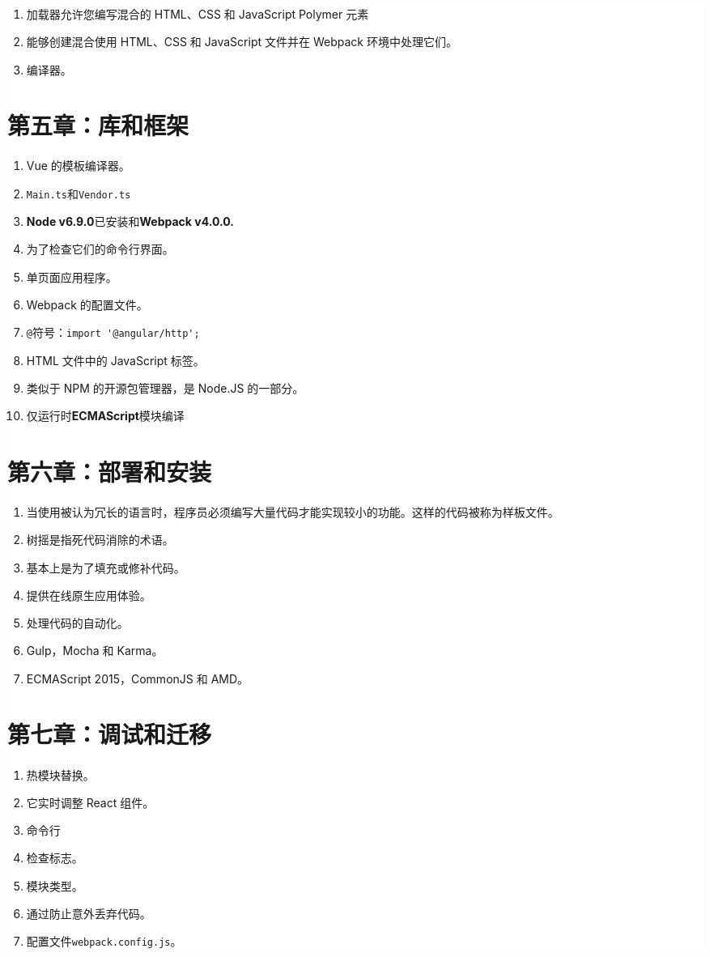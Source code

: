 1.  加载器允许您编写混合的 HTML、CSS 和 JavaScript Polymer 元素

1.  能够创建混合使用 HTML、CSS 和 JavaScript 文件并在 Webpack 环境中处理它们。

1.  编译器。

# 第五章：库和框架

1.  Vue 的模板编译器。

1.  `Main.ts`和`Vendor.ts`

1.  **Node v6.9.0**已安装和**Webpack v4.0.0.**

1.  为了检查它们的命令行界面。

1.  单页面应用程序。

1.  Webpack 的配置文件。

1.  `@`符号：`import '@angular/http';`

1.  HTML 文件中的 JavaScript 标签。

1.  类似于 NPM 的开源包管理器，是 Node.JS 的一部分。

1.  仅运行时**ECMAScript**模块编译

# 第六章：部署和安装

1.  当使用被认为冗长的语言时，程序员必须编写大量代码才能实现较小的功能。这样的代码被称为样板文件。

1.  树摇是指死代码消除的术语。

1.  基本上是为了填充或修补代码。

1.  提供在线原生应用体验。

1.  处理代码的自动化。

1.  Gulp，Mocha 和 Karma。

1.  ECMAScript 2015，CommonJS 和 AMD。

# 第七章：调试和迁移

1.  热模块替换。

1.  它实时调整 React 组件。

1.  命令行

1.  检查标志。

1.  模块类型。

1.  通过防止意外丢弃代码。

1.  配置文件`webpack.config.js`。
